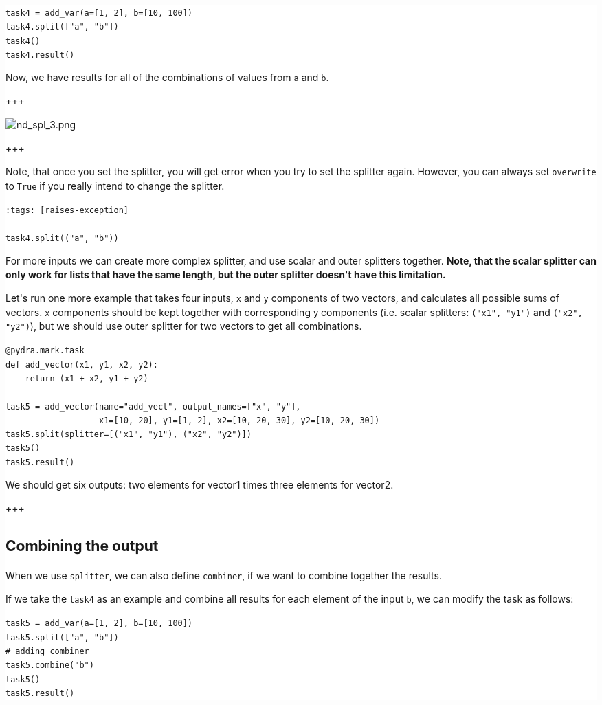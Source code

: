 ```{code-cell} ipython3
task4 = add_var(a=[1, 2], b=[10, 100])
task4.split(["a", "b"])
task4()
task4.result()
```

Now, we have results for all of the combinations of values from `a` and `b`.

+++

![nd_spl_3.png](../figures/nd_spl_3.png)

+++

Note, that once you set the splitter, you will get error when you try to set the splitter again. However, you can always set `overwrite` to `True` if you really intend to change the splitter.

```{code-cell} ipython3
:tags: [raises-exception]

task4.split(("a", "b"))
```

For more inputs we can create more complex splitter, and use scalar and outer splitters together. **Note, that the scalar splitter can only work for lists that have the same length, but the outer splitter doesn't have this limitation.** 

Let's run one more example that takes four inputs, `x` and `y` components of two vectors, and calculates all possible sums of vectors. `x` components should be kept together with corresponding `y` components (i.e. scalar splitters: `("x1", "y1")` and `("x2", "y2")`), but we should use outer splitter for two vectors to get all combinations.

```{code-cell} ipython3
@pydra.mark.task
def add_vector(x1, y1, x2, y2):
    return (x1 + x2, y1 + y2)

task5 = add_vector(name="add_vect", output_names=["x", "y"], 
                   x1=[10, 20], y1=[1, 2], x2=[10, 20, 30], y2=[10, 20, 30])
task5.split(splitter=[("x1", "y1"), ("x2", "y2")])
task5()
task5.result()
```

We should get six outputs: two elements for vector1 times three elements for vector2.

+++

## Combining the output

When we use `splitter`, we can also define `combiner`, if we want to combine together the results.

If we take the `task4` as an example and combine all results for each element of the input `b`, we can modify the task as follows:

```{code-cell} ipython3
task5 = add_var(a=[1, 2], b=[10, 100])
task5.split(["a", "b"])
# adding combiner
task5.combine("b")
task5()
task5.result()
```
